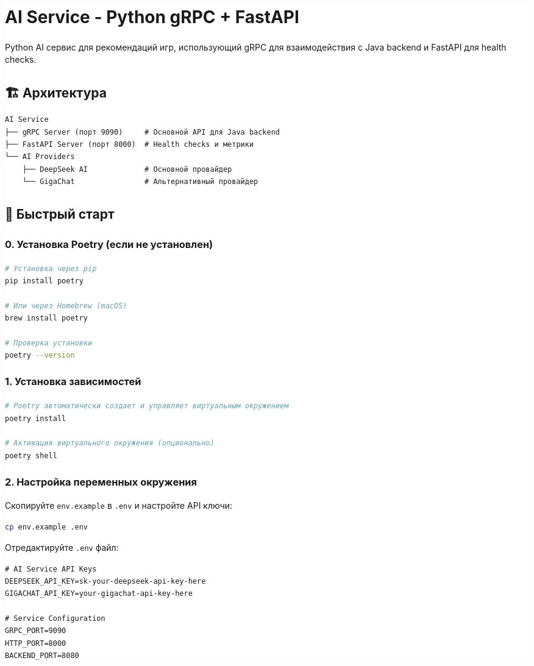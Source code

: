 # AI Service - Python gRPC + FastAPI

Python AI сервис для рекомендаций игр, использующий gRPC для взаимодействия с Java backend и FastAPI для health checks.

## 🏗️ Архитектура

```
AI Service
├── gRPC Server (порт 9090)     # Основной API для Java backend
├── FastAPI Server (порт 8000)  # Health checks и метрики
└── AI Providers
    ├── DeepSeek AI             # Основной провайдер
    └── GigaChat                # Альтернативный провайдер
```

## 🚀 Быстрый старт

### 0. Установка Poetry (если не установлен)

```bash
# Установка через pip
pip install poetry

# Или через Homebrew (macOS)
brew install poetry

# Проверка установки
poetry --version
```

### 1. Установка зависимостей

```bash
# Poetry автоматически создает и управляет виртуальным окружением
poetry install

# Активация виртуального окружения (опционально)
poetry shell
```

### 2. Настройка переменных окружения

Скопируйте `env.example` в `.env` и настройте API ключи:

```bash
cp env.example .env
```

Отредактируйте `.env` файл:

```env
# AI Service API Keys
DEEPSEEK_API_KEY=sk-your-deepseek-api-key-here
GIGACHAT_API_KEY=your-gigachat-api-key-here

# Service Configuration
GRPC_PORT=9090
HTTP_PORT=8000
BACKEND_PORT=8080
```
